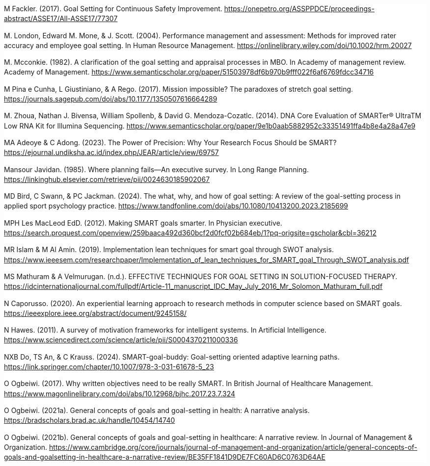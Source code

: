 M Fackler. (2017). Goal Setting for Continuous Safety Improvement. https://onepetro.org/ASSPPDCE/proceedings-abstract/ASSE17/All-ASSE17/77307

M. London, Edward M. Mone, & J. Scott. (2004). Performance management and assessment: Methods for improved rater accuracy and employee goal setting. In Human Resource Management. https://onlinelibrary.wiley.com/doi/10.1002/hrm.20027

M. Mcconkie. (1982). A clarification of the goal setting and appraisal processes in MBO. In Academy of management review. Academy of Management. https://www.semanticscholar.org/paper/51503978df6b970b9fff022f6af6769fdcc34716

M Pina e Cunha, L Giustiniano, & A Rego. (2017). Mission impossible? The paradoxes of stretch goal setting. https://journals.sagepub.com/doi/abs/10.1177/1350507616664289

M. Zhoua, Nathan J. Bivensa, William Spollenb, & David G. Mendoza-Cozatlc. (2014). DNA Core Evaluation of SMARTer® UltraTM Low RNA Kit for Illumina Sequencing. https://www.semanticscholar.org/paper/9e1b0aab5882952c33351491ffa4b8e4a28a47e9

MA Adeoye & C Adong. (2023). The Power of Precision: Why Your Research Focus Should be SMART? https://ejournal.undiksha.ac.id/index.php/JEAR/article/view/69757

Mansour Javidan. (1985). Where planning fails—An executive survey. In Long Range Planning. https://linkinghub.elsevier.com/retrieve/pii/0024630185902067

MD Bird, C Swann, & PC Jackman. (2024). The what, why, and how of goal setting: A review of the goal-setting process in applied sport psychology practice. https://www.tandfonline.com/doi/abs/10.1080/10413200.2023.2185699

MPH Les MacLeod EdD. (2012). Making SMART goals smarter. In Physician executive. https://search.proquest.com/openview/259baaca492d360bcf2d0fcf02b684eb/1?pq-origsite=gscholar&cbl=36212

MR Islam & M Al Amin. (2019). Implementation lean techniques for smart goal through SWOT analysis. https://www.ieeesem.com/researchpaper/Implementation_of_lean_techniques_for_SMART_goal_Through_SWOT_analysis.pdf

MS Mathuram & A Velmurugan. (n.d.). EFFECTIVE TECHNIQUES FOR GOAL SETTING IN SOLUTION-FOCUSED THERAPY. https://idcinternationaljournal.com/fullpdf/Article-11_manuscript_IDC_May_July_2016_Mr_Solomon_Mathuram_full.pdf

N Caporusso. (2020). An experiential learning approach to research methods in computer science based on SMART goals. https://ieeexplore.ieee.org/abstract/document/9245158/

N Hawes. (2011). A survey of motivation frameworks for intelligent systems. In Artificial Intelligence. https://www.sciencedirect.com/science/article/pii/S0004370211000336

NXB Do, TS An, & C Krauss. (2024). SMART-goal-buddy: Goal-setting oriented adaptive learning paths. https://link.springer.com/chapter/10.1007/978-3-031-61678-5_23

O Ogbeiwi. (2017). Why written objectives need to be really SMART. In British Journal of Healthcare Management. https://www.magonlinelibrary.com/doi/abs/10.12968/bjhc.2017.23.7.324

O Ogbeiwi. (2021a). General concepts of goals and goal-setting in health: A narrative analysis. https://bradscholars.brad.ac.uk/handle/10454/14740

O Ogbeiwi. (2021b). General concepts of goals and goal-setting in healthcare: A narrative review. In Journal of Management & Organization. https://www.cambridge.org/core/journals/journal-of-management-and-organization/article/general-concepts-of-goals-and-goalsetting-in-healthcare-a-narrative-review/BE35FF1841D9DE7FC60AD6C0763D64AE
